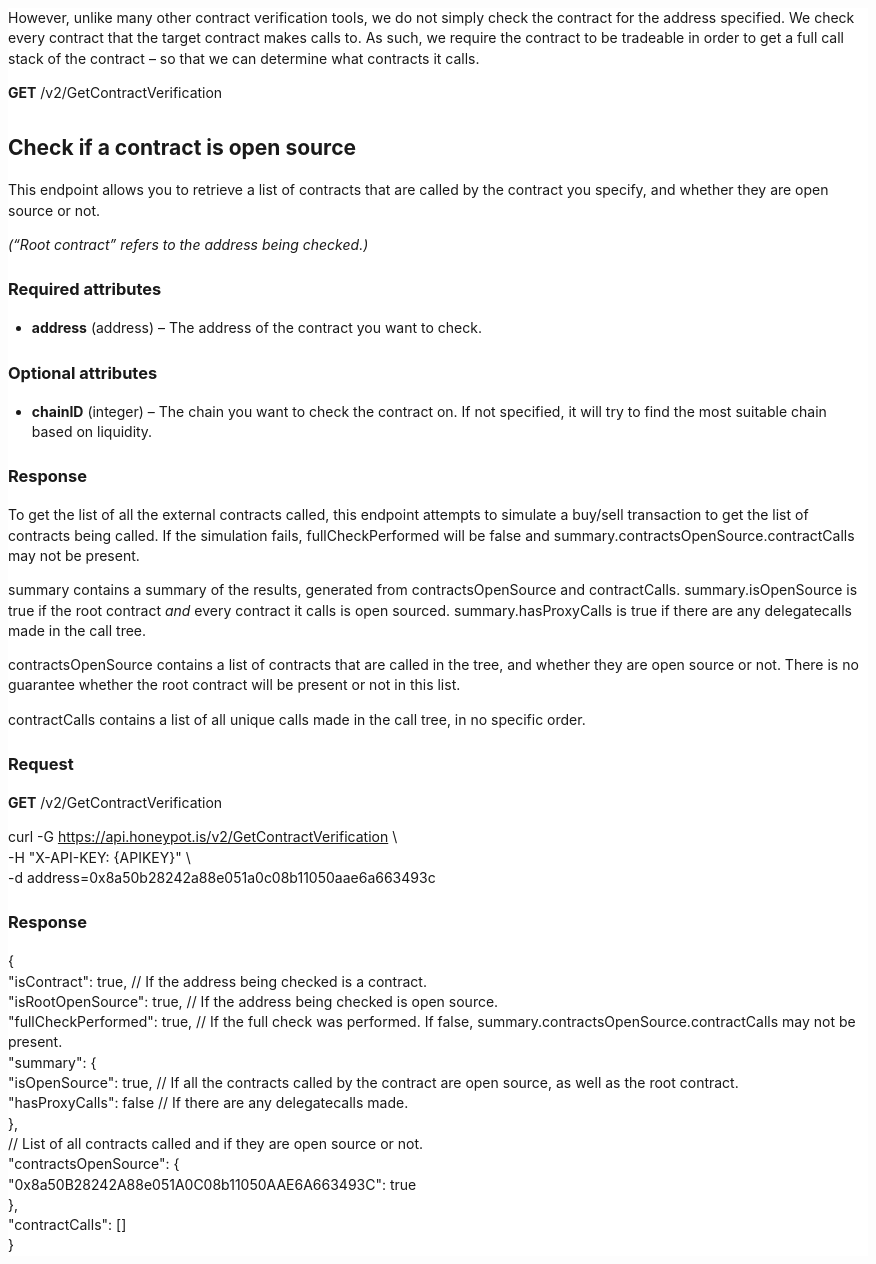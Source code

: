 However, unlike many other contract verification tools, we do not simply check the contract for the address specified. We check every contract that the target contract makes calls to. As such, we require the contract to be tradeable in order to get a full call stack of the contract – so that we can determine what contracts it calls.

**GET** /v2/GetContractVerification

## Check if a contract is open source

This endpoint allows you to retrieve a list of contracts that are called by the contract you specify, and whether they are open source or not.

_(“Root contract” refers to the address being checked.)_

### Required attributes

- **address** (address) – The address of the contract you want to check.

### Optional attributes

- **chainID** (integer) – The chain you want to check the contract on. If not specified, it will try to find the most suitable chain based on liquidity.

### Response

To get the list of all the external contracts called, this endpoint attempts to simulate a buy/sell transaction to get the list of contracts being called. If the simulation fails, fullCheckPerformed will be false and summary.contractsOpenSource.contractCalls may not be present.

summary contains a summary of the results, generated from contractsOpenSource and contractCalls. summary.isOpenSource is true if the root contract _and_ every contract it calls is open sourced. summary.hasProxyCalls is true if there are any delegatecalls made in the call tree.

contractsOpenSource contains a list of contracts that are called in the tree, and whether they are open source or not. There is no guarantee whether the root contract will be present or not in this list.

contractCalls contains a list of all unique calls made in the call tree, in no specific order.

### Request

**GET** /v2/GetContractVerification

curl -G <https://api.honeypot.is/v2/GetContractVerification> \\  
\-H "X-API-KEY: {APIKEY}" \\  
\-d address=0x8a50b28242a88e051a0c08b11050aae6a663493c

### Response

{  
"isContract": true, // If the address being checked is a contract.  
"isRootOpenSource": true, // If the address being checked is open source.  
"fullCheckPerformed": true, // If the full check was performed. If false, summary.contractsOpenSource.contractCalls may not be present.  
"summary": {  
"isOpenSource": true, // If all the contracts called by the contract are open source, as well as the root contract.  
"hasProxyCalls": false // If there are any delegatecalls made.  
},  
// List of all contracts called and if they are open source or not.  
"contractsOpenSource": {  
"0x8a50B28242A88e051A0C08b11050AAE6A663493C": true  
},  
"contractCalls": \[\]  
}
